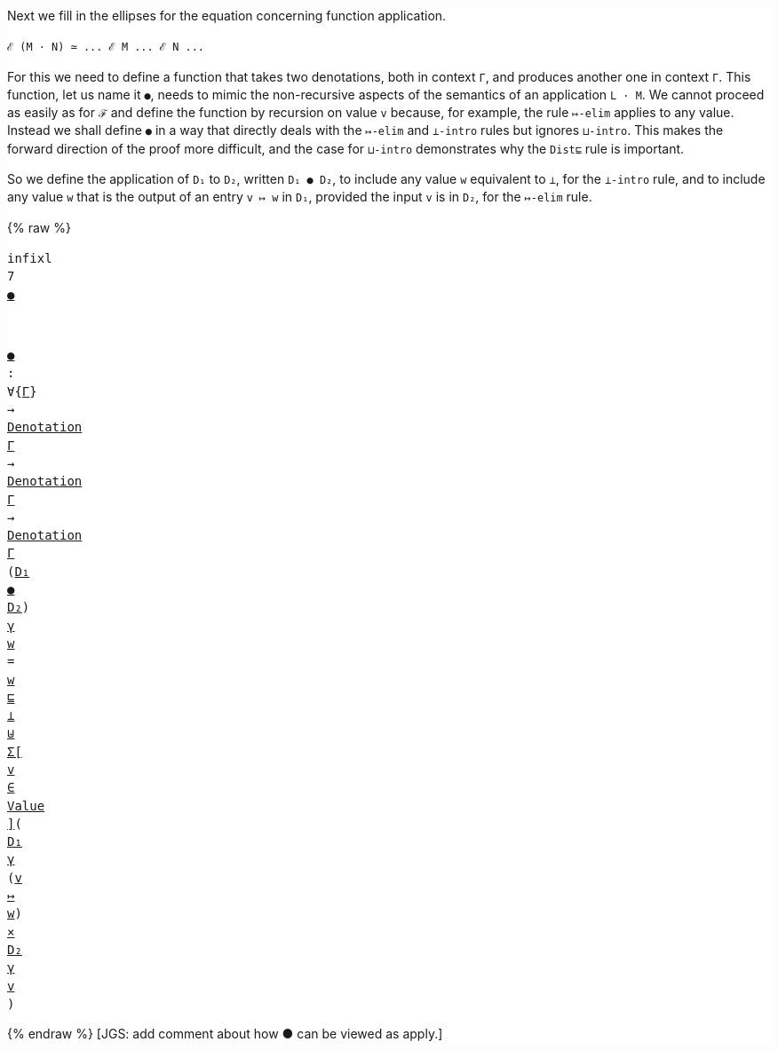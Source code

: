 Next we fill in the ellipses for the equation concerning function
application.

    ℰ (M · N) ≃ ... ℰ M ... ℰ N ...

For this we need to define a function that takes two denotations, both
in context `Γ`, and produces another one in context `Γ`. This
function, let us name it `●`, needs to mimic the non-recursive aspects
of the semantics of an application `L · M`.  We cannot proceed as
easily as for `ℱ` and define the function by recursion on value `v`
because, for example, the rule `↦-elim` applies to any value. Instead
we shall define `●` in a way that directly deals with the `↦-elim` and
`⊥-intro` rules but ignores `⊔-intro`. This makes the forward
direction of the proof more difficult, and the case for `⊔-intro`
demonstrates why the `Dist⊑` rule is important.

So we define the application of `D₁` to `D₂`, written `D₁ ● D₂`, to include
any value `w` equivalent to `⊥`, for the `⊥-intro` rule, and to include any
value `w` that is the output of an entry `v ↦ w` in `D₁`, provided the
input `v` is in `D₂`, for the `↦-elim` rule.

{% raw %}<pre class="Agda"><a id="5481" class="Keyword">infixl</a> <a id="5488" class="Number">7</a> <a id="5490" href="{% endraw %}{{ site.baseurl }}{% link out/plfa/Compositional.md %}{% raw %}#5495" class="Function Operator">_●_</a>

<a id="_●_"></a><a id="5495" href="{% endraw %}{{ site.baseurl }}{% link out/plfa/Compositional.md %}{% raw %}#5495" class="Function Operator">_●_</a> <a id="5499" class="Symbol">:</a> <a id="5501" class="Symbol">∀{</a><a id="5503" href="plfa.Compositional.html#5503" class="Bound">Γ</a><a id="5504" class="Symbol">}</a> <a id="5506" class="Symbol">→</a> <a id="5508" href="{% endraw %}{{ site.baseurl }}{% link out/plfa/Denotational.md %}{% raw %}#17240" class="Function">Denotation</a> <a id="5519" href="plfa.Compositional.html#5503" class="Bound">Γ</a> <a id="5521" class="Symbol">→</a> <a id="5523" href="plfa.Denotational.html#17240" class="Function">Denotation</a> <a id="5534" href="plfa.Compositional.html#5503" class="Bound">Γ</a> <a id="5536" class="Symbol">→</a> <a id="5538" href="plfa.Denotational.html#17240" class="Function">Denotation</a> <a id="5549" href="plfa.Compositional.html#5503" class="Bound">Γ</a>
<a id="5551" class="Symbol">(</a><a id="5552" href="{% endraw %}{{ site.baseurl }}{% link out/plfa/Compositional.md %}{% raw %}#5552" class="Bound">D₁</a> <a id="5555" href="plfa.Compositional.html#5495" class="Function Operator">●</a> <a id="5557" href="plfa.Compositional.html#5557" class="Bound">D₂</a><a id="5559" class="Symbol">)</a> <a id="5561" href="plfa.Compositional.html#5561" class="Bound">γ</a> <a id="5563" href="plfa.Compositional.html#5563" class="Bound">w</a> <a id="5565" class="Symbol">=</a> <a id="5567" href="plfa.Compositional.html#5563" class="Bound">w</a> <a id="5569" href="{% endraw %}{{ site.baseurl }}{% link out/plfa/Denotational.md %}{% raw %}#4326" class="Datatype Operator">⊑</a> <a id="5571" href="plfa.Denotational.html#3991" class="InductiveConstructor">⊥</a> <a id="5573" href="https://agda.github.io/agda-stdlib/v1.1/Data.Sum.Base.html#612" class="Datatype Operator">⊎</a> <a id="5575" href="https://agda.github.io/agda-stdlib/v1.1/Data.Product.html#911" class="Function">Σ[</a> <a id="5578" href="plfa.Compositional.html#5578" class="Bound">v</a> <a id="5580" href="https://agda.github.io/agda-stdlib/v1.1/Data.Product.html#911" class="Function">∈</a> <a id="5582" href="plfa.Denotational.html#3971" class="Datatype">Value</a> <a id="5588" href="https://agda.github.io/agda-stdlib/v1.1/Data.Product.html#911" class="Function">]</a><a id="5589" class="Symbol">(</a> <a id="5591" href="plfa.Compositional.html#5552" class="Bound">D₁</a> <a id="5594" href="plfa.Compositional.html#5561" class="Bound">γ</a> <a id="5596" class="Symbol">(</a><a id="5597" href="plfa.Compositional.html#5578" class="Bound">v</a> <a id="5599" href="plfa.Denotational.html#4003" class="InductiveConstructor Operator">↦</a> <a id="5601" href="plfa.Compositional.html#5563" class="Bound">w</a><a id="5602" class="Symbol">)</a> <a id="5604" href="https://agda.github.io/agda-stdlib/v1.1/Data.Product.html#1162" class="Function Operator">×</a> <a id="5606" href="plfa.Compositional.html#5557" class="Bound">D₂</a> <a id="5609" href="plfa.Compositional.html#5561" class="Bound">γ</a> <a id="5611" href="plfa.Compositional.html#5578" class="Bound">v</a> <a id="5613" class="Symbol">)</a>
</pre>{% endraw %}
[JGS: add comment about how ● can be viewed as apply.]
